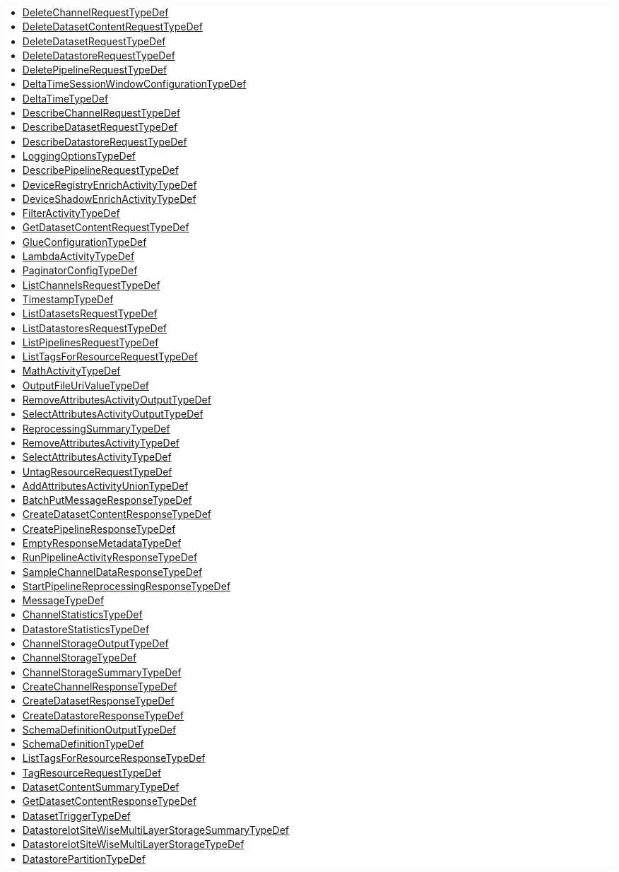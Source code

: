 - [DeleteChannelRequestTypeDef](./type_defs.md#deletechannelrequesttypedef)
- [DeleteDatasetContentRequestTypeDef](./type_defs.md#deletedatasetcontentrequesttypedef)
- [DeleteDatasetRequestTypeDef](./type_defs.md#deletedatasetrequesttypedef)
- [DeleteDatastoreRequestTypeDef](./type_defs.md#deletedatastorerequesttypedef)
- [DeletePipelineRequestTypeDef](./type_defs.md#deletepipelinerequesttypedef)
- [DeltaTimeSessionWindowConfigurationTypeDef](./type_defs.md#deltatimesessionwindowconfigurationtypedef)
- [DeltaTimeTypeDef](./type_defs.md#deltatimetypedef)
- [DescribeChannelRequestTypeDef](./type_defs.md#describechannelrequesttypedef)
- [DescribeDatasetRequestTypeDef](./type_defs.md#describedatasetrequesttypedef)
- [DescribeDatastoreRequestTypeDef](./type_defs.md#describedatastorerequesttypedef)
- [LoggingOptionsTypeDef](./type_defs.md#loggingoptionstypedef)
- [DescribePipelineRequestTypeDef](./type_defs.md#describepipelinerequesttypedef)
- [DeviceRegistryEnrichActivityTypeDef](./type_defs.md#deviceregistryenrichactivitytypedef)
- [DeviceShadowEnrichActivityTypeDef](./type_defs.md#deviceshadowenrichactivitytypedef)
- [FilterActivityTypeDef](./type_defs.md#filteractivitytypedef)
- [GetDatasetContentRequestTypeDef](./type_defs.md#getdatasetcontentrequesttypedef)
- [GlueConfigurationTypeDef](./type_defs.md#glueconfigurationtypedef)
- [LambdaActivityTypeDef](./type_defs.md#lambdaactivitytypedef)
- [PaginatorConfigTypeDef](./type_defs.md#paginatorconfigtypedef)
- [ListChannelsRequestTypeDef](./type_defs.md#listchannelsrequesttypedef)
- [TimestampTypeDef](./type_defs.md#timestamptypedef)
- [ListDatasetsRequestTypeDef](./type_defs.md#listdatasetsrequesttypedef)
- [ListDatastoresRequestTypeDef](./type_defs.md#listdatastoresrequesttypedef)
- [ListPipelinesRequestTypeDef](./type_defs.md#listpipelinesrequesttypedef)
- [ListTagsForResourceRequestTypeDef](./type_defs.md#listtagsforresourcerequesttypedef)
- [MathActivityTypeDef](./type_defs.md#mathactivitytypedef)
- [OutputFileUriValueTypeDef](./type_defs.md#outputfileurivaluetypedef)
- [RemoveAttributesActivityOutputTypeDef](./type_defs.md#removeattributesactivityoutputtypedef)
- [SelectAttributesActivityOutputTypeDef](./type_defs.md#selectattributesactivityoutputtypedef)
- [ReprocessingSummaryTypeDef](./type_defs.md#reprocessingsummarytypedef)
- [RemoveAttributesActivityTypeDef](./type_defs.md#removeattributesactivitytypedef)
- [SelectAttributesActivityTypeDef](./type_defs.md#selectattributesactivitytypedef)
- [UntagResourceRequestTypeDef](./type_defs.md#untagresourcerequesttypedef)
- [AddAttributesActivityUnionTypeDef](./type_defs.md#addattributesactivityuniontypedef)
- [BatchPutMessageResponseTypeDef](./type_defs.md#batchputmessageresponsetypedef)
- [CreateDatasetContentResponseTypeDef](./type_defs.md#createdatasetcontentresponsetypedef)
- [CreatePipelineResponseTypeDef](./type_defs.md#createpipelineresponsetypedef)
- [EmptyResponseMetadataTypeDef](./type_defs.md#emptyresponsemetadatatypedef)
- [RunPipelineActivityResponseTypeDef](./type_defs.md#runpipelineactivityresponsetypedef)
- [SampleChannelDataResponseTypeDef](./type_defs.md#samplechanneldataresponsetypedef)
- [StartPipelineReprocessingResponseTypeDef](./type_defs.md#startpipelinereprocessingresponsetypedef)
- [MessageTypeDef](./type_defs.md#messagetypedef)
- [ChannelStatisticsTypeDef](./type_defs.md#channelstatisticstypedef)
- [DatastoreStatisticsTypeDef](./type_defs.md#datastorestatisticstypedef)
- [ChannelStorageOutputTypeDef](./type_defs.md#channelstorageoutputtypedef)
- [ChannelStorageTypeDef](./type_defs.md#channelstoragetypedef)
- [ChannelStorageSummaryTypeDef](./type_defs.md#channelstoragesummarytypedef)
- [CreateChannelResponseTypeDef](./type_defs.md#createchannelresponsetypedef)
- [CreateDatasetResponseTypeDef](./type_defs.md#createdatasetresponsetypedef)
- [CreateDatastoreResponseTypeDef](./type_defs.md#createdatastoreresponsetypedef)
- [SchemaDefinitionOutputTypeDef](./type_defs.md#schemadefinitionoutputtypedef)
- [SchemaDefinitionTypeDef](./type_defs.md#schemadefinitiontypedef)
- [ListTagsForResourceResponseTypeDef](./type_defs.md#listtagsforresourceresponsetypedef)
- [TagResourceRequestTypeDef](./type_defs.md#tagresourcerequesttypedef)
- [DatasetContentSummaryTypeDef](./type_defs.md#datasetcontentsummarytypedef)
- [GetDatasetContentResponseTypeDef](./type_defs.md#getdatasetcontentresponsetypedef)
- [DatasetTriggerTypeDef](./type_defs.md#datasettriggertypedef)
- [DatastoreIotSiteWiseMultiLayerStorageSummaryTypeDef](./type_defs.md#datastoreiotsitewisemultilayerstoragesummarytypedef)
- [DatastoreIotSiteWiseMultiLayerStorageTypeDef](./type_defs.md#datastoreiotsitewisemultilayerstoragetypedef)
- [DatastorePartitionTypeDef](./type_defs.md#datastorepartitiontypedef)